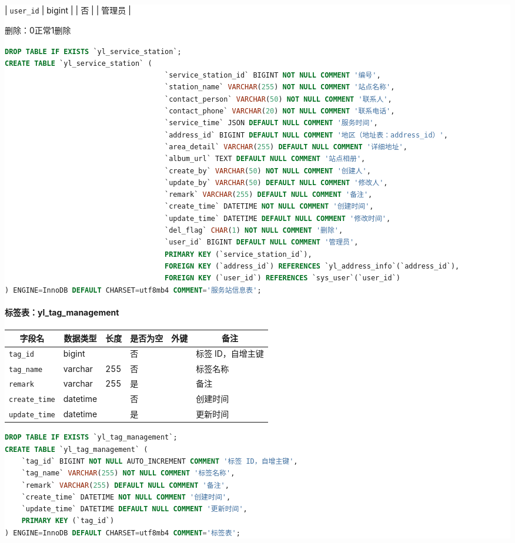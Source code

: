| `user_id`            | bigint   |      | 否       |              | 管理员                     |

删除：0正常1删除

```sql
DROP TABLE IF EXISTS `yl_service_station`;
CREATE TABLE `yl_service_station` (
                                      `service_station_id` BIGINT NOT NULL COMMENT '编号',
                                      `station_name` VARCHAR(255) NOT NULL COMMENT '站点名称',
                                      `contact_person` VARCHAR(50) NOT NULL COMMENT '联系人',
                                      `contact_phone` VARCHAR(20) NOT NULL COMMENT '联系电话',
                                      `service_time` JSON DEFAULT NULL COMMENT '服务时间',
                                      `address_id` BIGINT DEFAULT NULL COMMENT '地区（地址表：address_id）',
                                      `area_detail` VARCHAR(255) DEFAULT NULL COMMENT '详细地址',
                                      `album_url` TEXT DEFAULT NULL COMMENT '站点相册',
                                      `create_by` VARCHAR(50) NOT NULL COMMENT '创建人',
                                      `update_by` VARCHAR(50) DEFAULT NULL COMMENT '修改人',
                                      `remark` VARCHAR(255) DEFAULT NULL COMMENT '备注',
                                      `create_time` DATETIME NOT NULL COMMENT '创建时间',
                                      `update_time` DATETIME DEFAULT NULL COMMENT '修改时间',
                                      `del_flag` CHAR(1) NOT NULL COMMENT '删除',
                                      `user_id` BIGINT DEFAULT NULL COMMENT '管理员',
                                      PRIMARY KEY (`service_station_id`),
                                      FOREIGN KEY (`address_id`) REFERENCES `yl_address_info`(`address_id`),
                                      FOREIGN KEY (`user_id`) REFERENCES `sys_user`(`user_id`)
) ENGINE=InnoDB DEFAULT CHARSET=utf8mb4 COMMENT='服务站信息表';

```



#### 标签表：yl_tag_management

| 字段名        | 数据类型 | 长度 | 是否为空 | 外键 | 备注              |
| ------------- | -------- | ---- | -------- | ---- | ----------------- |
| `tag_id`      | bigint   |      | 否       |      | 标签 ID，自增主键 |
| `tag_name`    | varchar  | 255  | 否       |      | 标签名称          |
| `remark`      | varchar  | 255  | 是       |      | 备注              |
| `create_time` | datetime |      | 否       |      | 创建时间          |
| `update_time` | datetime |      | 是       |      | 更新时间          |

```sql
DROP TABLE IF EXISTS `yl_tag_management`;
CREATE TABLE `yl_tag_management` (
    `tag_id` BIGINT NOT NULL AUTO_INCREMENT COMMENT '标签 ID，自增主键',
    `tag_name` VARCHAR(255) NOT NULL COMMENT '标签名称',
    `remark` VARCHAR(255) DEFAULT NULL COMMENT '备注',
    `create_time` DATETIME NOT NULL COMMENT '创建时间',
    `update_time` DATETIME DEFAULT NULL COMMENT '更新时间',
    PRIMARY KEY (`tag_id`)
) ENGINE=InnoDB DEFAULT CHARSET=utf8mb4 COMMENT='标签表';

```
